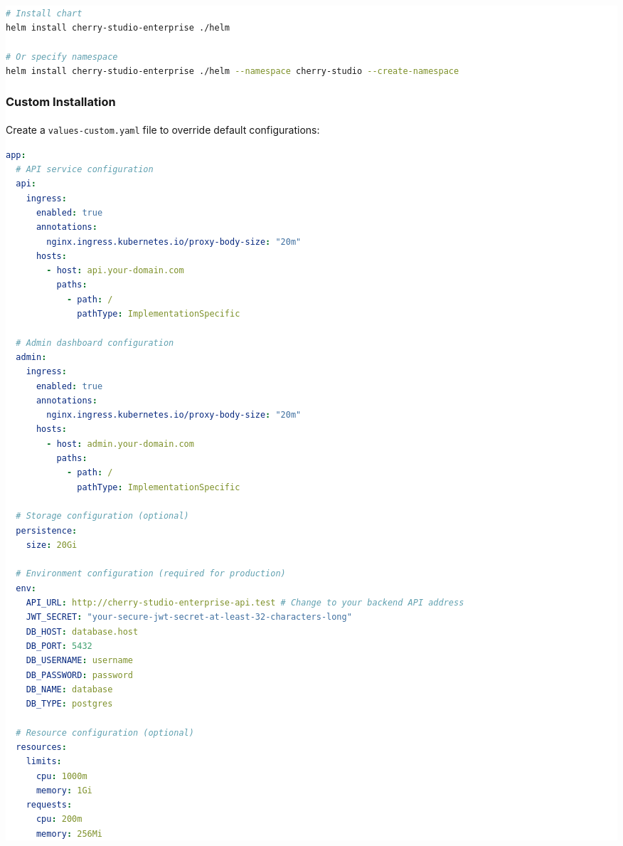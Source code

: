 ```bash
# Install chart
helm install cherry-studio-enterprise ./helm

# Or specify namespace
helm install cherry-studio-enterprise ./helm --namespace cherry-studio --create-namespace
```

### Custom Installation

Create a `values-custom.yaml` file to override default configurations:

```yaml
app:
  # API service configuration
  api:
    ingress:
      enabled: true
      annotations:
        nginx.ingress.kubernetes.io/proxy-body-size: "20m"
      hosts:
        - host: api.your-domain.com
          paths:
            - path: /
              pathType: ImplementationSpecific

  # Admin dashboard configuration
  admin:
    ingress:
      enabled: true
      annotations:
        nginx.ingress.kubernetes.io/proxy-body-size: "20m"
      hosts:
        - host: admin.your-domain.com
          paths:
            - path: /
              pathType: ImplementationSpecific

  # Storage configuration (optional)
  persistence:
    size: 20Gi

  # Environment configuration (required for production)
  env:
    API_URL: http://cherry-studio-enterprise-api.test # Change to your backend API address
    JWT_SECRET: "your-secure-jwt-secret-at-least-32-characters-long"
    DB_HOST: database.host
    DB_PORT: 5432
    DB_USERNAME: username
    DB_PASSWORD: password
    DB_NAME: database
    DB_TYPE: postgres

  # Resource configuration (optional)
  resources:
    limits:
      cpu: 1000m
      memory: 1Gi
    requests:
      cpu: 200m
      memory: 256Mi
```
